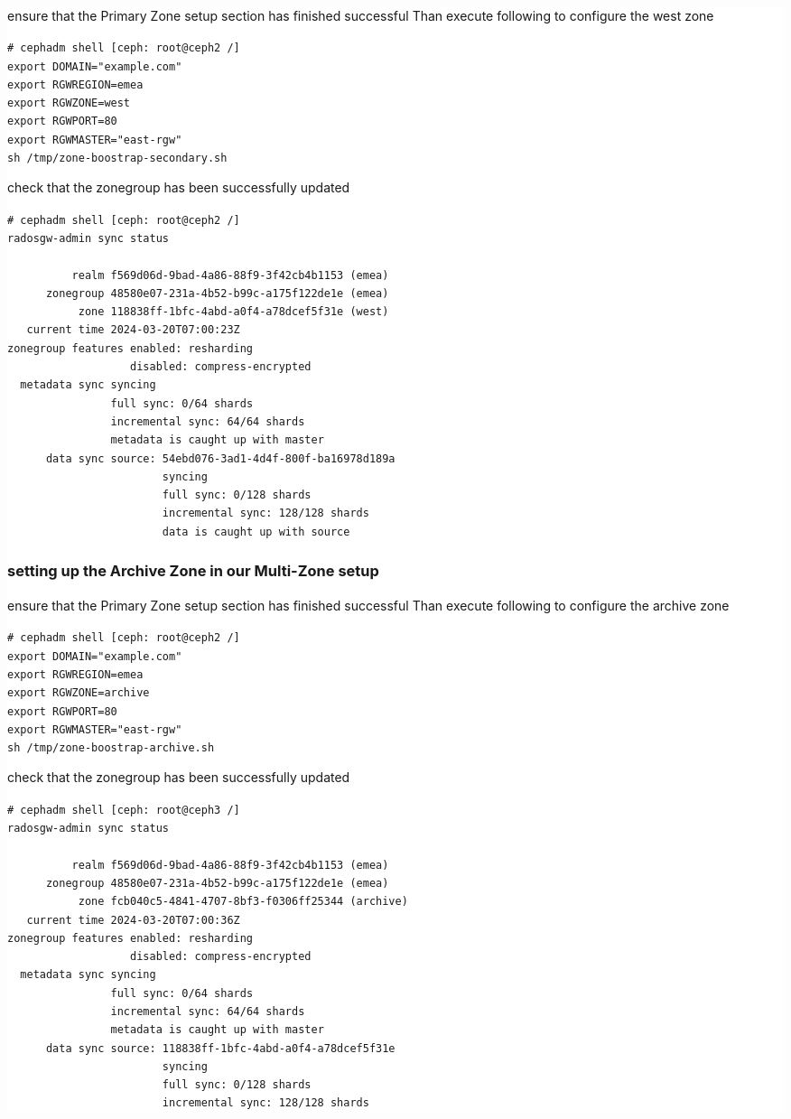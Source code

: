 ensure that the Primary Zone setup section has finished successful 
Than execute following to configure the west zone
```
# cephadm shell [ceph: root@ceph2 /]
export DOMAIN="example.com"
export RGWREGION=emea
export RGWZONE=west
export RGWPORT=80
export RGWMASTER="east-rgw"
sh /tmp/zone-boostrap-secondary.sh 
```
check that the zonegroup has been successfully updated
```
# cephadm shell [ceph: root@ceph2 /]
radosgw-admin sync status

          realm f569d06d-9bad-4a86-88f9-3f42cb4b1153 (emea)
      zonegroup 48580e07-231a-4b52-b99c-a175f122de1e (emea)
           zone 118838ff-1bfc-4abd-a0f4-a78dcef5f31e (west)
   current time 2024-03-20T07:00:23Z
zonegroup features enabled: resharding
                   disabled: compress-encrypted
  metadata sync syncing
                full sync: 0/64 shards
                incremental sync: 64/64 shards
                metadata is caught up with master
      data sync source: 54ebd076-3ad1-4d4f-800f-ba16978d189a
                        syncing
                        full sync: 0/128 shards
                        incremental sync: 128/128 shards
                        data is caught up with source
```

### setting up the Archive Zone in our Multi-Zone setup

ensure that the Primary Zone setup section has finished successful 
Than execute following to configure the archive zone
```
# cephadm shell [ceph: root@ceph2 /]
export DOMAIN="example.com"
export RGWREGION=emea
export RGWZONE=archive
export RGWPORT=80
export RGWMASTER="east-rgw"
sh /tmp/zone-boostrap-archive.sh 
```
check that the zonegroup has been successfully updated
```
# cephadm shell [ceph: root@ceph3 /]
radosgw-admin sync status

          realm f569d06d-9bad-4a86-88f9-3f42cb4b1153 (emea)
      zonegroup 48580e07-231a-4b52-b99c-a175f122de1e (emea)
           zone fcb040c5-4841-4707-8bf3-f0306ff25344 (archive)
   current time 2024-03-20T07:00:36Z
zonegroup features enabled: resharding
                   disabled: compress-encrypted
  metadata sync syncing
                full sync: 0/64 shards
                incremental sync: 64/64 shards
                metadata is caught up with master
      data sync source: 118838ff-1bfc-4abd-a0f4-a78dcef5f31e
                        syncing
                        full sync: 0/128 shards
                        incremental sync: 128/128 shards
```